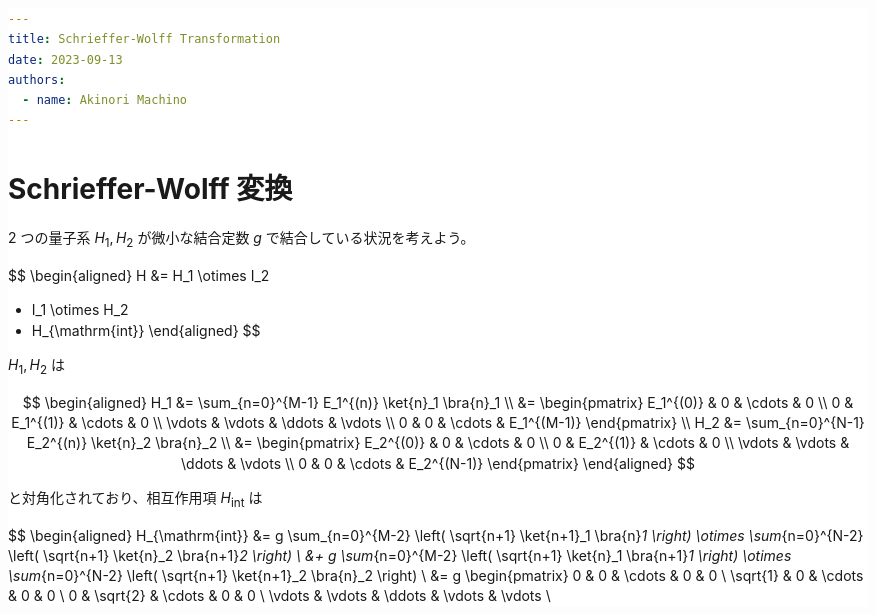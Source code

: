 ```yaml
---
title: Schrieffer-Wolff Transformation
date: 2023-09-13
authors:
  - name: Akinori Machino
---
```


# Schrieffer-Wolff 変換

2 つの量子系 $H_1, H_2$ が微小な結合定数 $g$ で結合している状況を考えよう。

$$
\begin{aligned}
H &= H_1 \otimes I_2
+ I_1 \otimes H_2
+ H_{\mathrm{int}}
\end{aligned}
$$

$H_1, H_2$ は

$$
\begin{aligned}
H_1 &= \sum_{n=0}^{M-1} E_1^{(n)} \ket{n}_1 \bra{n}_1 \\
&= \begin{pmatrix}
E_1^{(0)} & 0 & \cdots & 0 \\
0 & E_1^{(1)} & \cdots & 0 \\
\vdots & \vdots & \ddots & \vdots \\
0 & 0 & \cdots & E_1^{(M-1)}
\end{pmatrix} \\
H_2 &= \sum_{n=0}^{N-1} E_2^{(n)} \ket{n}_2 \bra{n}_2 \\
&= \begin{pmatrix}
E_2^{(0)} & 0 & \cdots & 0 \\
0 & E_2^{(1)} & \cdots & 0 \\
\vdots & \vdots & \ddots & \vdots \\
0 & 0 & \cdots & E_2^{(N-1)}
\end{pmatrix}
\end{aligned}
$$

と対角化されており、相互作用項 $H_{\mathrm{int}}$ は

$$
\begin{aligned}
H_{\mathrm{int}} &= g
\sum_{n=0}^{M-2} \left( \sqrt{n+1} \ket{n+1}_1 \bra{n}_1
\right)
\otimes
\sum_{n=0}^{N-2} \left( \sqrt{n+1} \ket{n}_2 \bra{n+1}_2
\right) \\
&+ g
\sum_{n=0}^{M-2} \left( \sqrt{n+1} \ket{n}_1 \bra{n+1}_1
\right)
\otimes
\sum_{n=0}^{N-2} \left( \sqrt{n+1} \ket{n+1}_2 \bra{n}_2
\right)
\\
&= g
\begin{pmatrix}
0 & 0 & \cdots & 0 & 0 \\
\sqrt{1} & 0 & \cdots & 0 & 0 \\
0 & \sqrt{2} & \cdots & 0 & 0 \\
\vdots & \vdots & \ddots & \vdots & \vdots \\